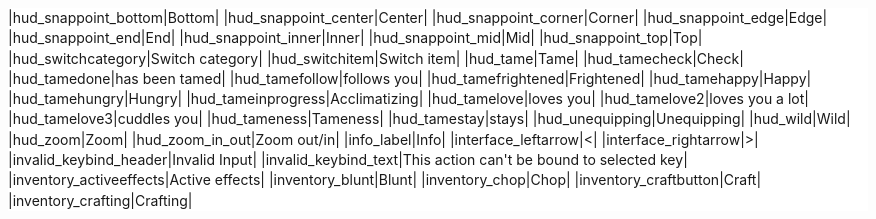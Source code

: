 |hud_snappoint_bottom|Bottom|
|hud_snappoint_center|Center|
|hud_snappoint_corner|Corner|
|hud_snappoint_edge|Edge|
|hud_snappoint_end|End|
|hud_snappoint_inner|Inner|
|hud_snappoint_mid|Mid|
|hud_snappoint_top|Top|
|hud_switchcategory|Switch category|
|hud_switchitem|Switch item|
|hud_tame|Tame|
|hud_tamecheck|Check|
|hud_tamedone|has been tamed|
|hud_tamefollow|follows you|
|hud_tamefrightened|Frightened|
|hud_tamehappy|Happy|
|hud_tamehungry|Hungry|
|hud_tameinprogress|Acclimatizing|
|hud_tamelove|loves you|
|hud_tamelove2|loves you a lot|
|hud_tamelove3|cuddles you|
|hud_tameness|Tameness|
|hud_tamestay|stays|
|hud_unequipping|Unequipping|
|hud_wild|Wild|
|hud_zoom|Zoom|
|hud_zoom_in_out|Zoom out/in|
|info_label|Info|
|interface_leftarrow|<|
|interface_rightarrow|>|
|invalid_keybind_header|Invalid Input|
|invalid_keybind_text|This action can't be bound to selected key|
|inventory_activeeffects|Active effects|
|inventory_blunt|Blunt|
|inventory_chop|Chop|
|inventory_craftbutton|Craft|
|inventory_crafting|Crafting|